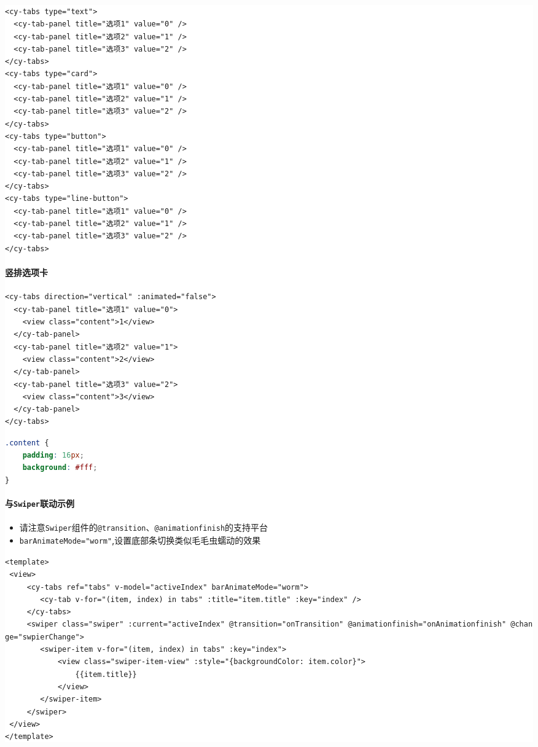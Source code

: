 ```vue
<cy-tabs type="text">
  <cy-tab-panel title="选项1" value="0" />
  <cy-tab-panel title="选项2" value="1" />
  <cy-tab-panel title="选项3" value="2" />
</cy-tabs>
<cy-tabs type="card">
  <cy-tab-panel title="选项1" value="0" />
  <cy-tab-panel title="选项2" value="1" />
  <cy-tab-panel title="选项3" value="2" />
</cy-tabs>
<cy-tabs type="button">
  <cy-tab-panel title="选项1" value="0" />
  <cy-tab-panel title="选项2" value="1" />
  <cy-tab-panel title="选项3" value="2" />
</cy-tabs>
<cy-tabs type="line-button">
  <cy-tab-panel title="选项1" value="0" />
  <cy-tab-panel title="选项2" value="1" />
  <cy-tab-panel title="选项3" value="2" />
</cy-tabs>
```

#### 竖排选项卡

```vue
<cy-tabs direction="vertical" :animated="false">
  <cy-tab-panel title="选项1" value="0">
    <view class="content">1</view>
  </cy-tab-panel>
  <cy-tab-panel title="选项2" value="1">
    <view class="content">2</view>
  </cy-tab-panel>
  <cy-tab-panel title="选项3" value="2">
    <view class="content">3</view>
  </cy-tab-panel>
</cy-tabs>
```

```scss
.content {
	padding: 16px;
	background: #fff;
}
```

#### 与`Swiper`联动示例

-   请注意`Swiper`组件的`@transition`、`@animationfinish`的支持平台
-   `barAnimateMode="worm"`,设置底部条切换类似毛毛虫蠕动的效果

```vue
<template>
 <view>
     <cy-tabs ref="tabs" v-model="activeIndex" barAnimateMode="worm">
        <cy-tab v-for="(item, index) in tabs" :title="item.title" :key="index" />
     </cy-tabs>
     <swiper class="swiper" :current="activeIndex" @transition="onTransition" @animationfinish="onAnimationfinish" @change="swpierChange">
        <swiper-item v-for="(item, index) in tabs" :key="index">
            <view class="swiper-item-view" :style="{backgroundColor: item.color}">
                {{item.title}}
            </view>
        </swiper-item>
     </swiper>
 </view>
</template>
```